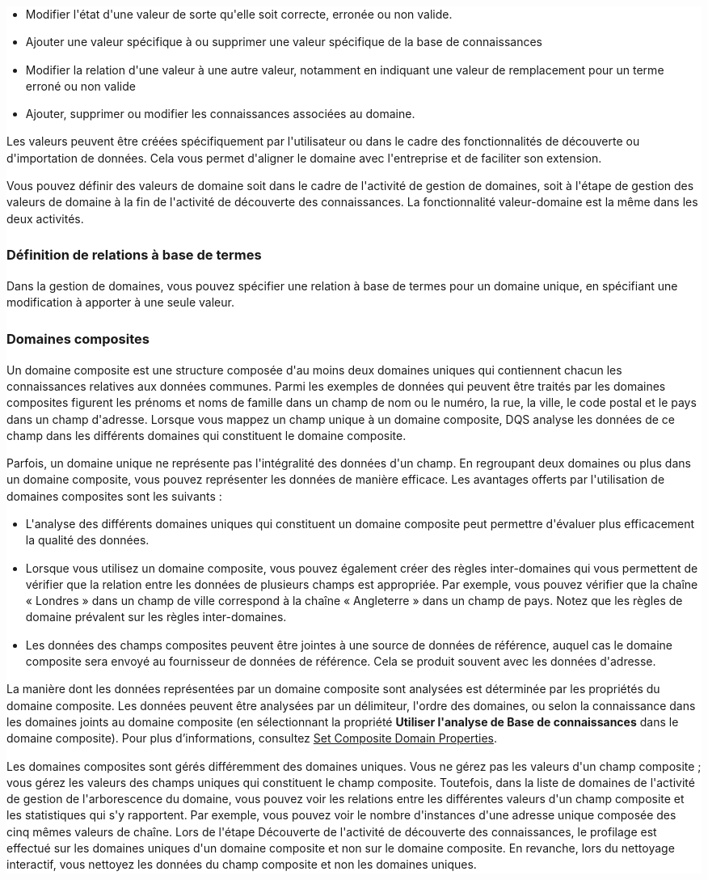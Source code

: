 -   Modifier l'état d'une valeur de sorte qu'elle soit correcte, erronée ou non valide.  
  
-   Ajouter une valeur spécifique à ou supprimer une valeur spécifique de la base de connaissances  
  
-   Modifier la relation d'une valeur à une autre valeur, notamment en indiquant une valeur de remplacement pour un terme erroné ou non valide  
  
-   Ajouter, supprimer ou modifier les connaissances associées au domaine.  
  
 Les valeurs peuvent être créées spécifiquement par l'utilisateur ou dans le cadre des fonctionnalités de découverte ou d'importation de données. Cela vous permet d'aligner le domaine avec l'entreprise et de faciliter son extension.  
  
 Vous pouvez définir des valeurs de domaine soit dans le cadre de l'activité de gestion de domaines, soit à l'étape de gestion des valeurs de domaine à la fin de l'activité de découverte des connaissances. La fonctionnalité valeur-domaine est la même dans les deux activités.  
  
### <a name="setting-term-relations"></a>Définition de relations à base de termes  
 Dans la gestion de domaines, vous pouvez spécifier une relation à base de termes pour un domaine unique, en spécifiant une modification à apporter à une seule valeur.  
  
### <a name="composite-domains"></a>Domaines composites  
 Un domaine composite est une structure composée d'au moins deux domaines uniques qui contiennent chacun les connaissances relatives aux données communes. Parmi les exemples de données qui peuvent être traités par les domaines composites figurent les prénoms et noms de famille dans un champ de nom ou le numéro, la rue, la ville, le code postal et le pays dans un champ d'adresse. Lorsque vous mappez un champ unique à un domaine composite, DQS analyse les données de ce champ dans les différents domaines qui constituent le domaine composite.  
  
 Parfois, un domaine unique ne représente pas l'intégralité des données d'un champ. En regroupant deux domaines ou plus dans un domaine composite, vous pouvez représenter les données de manière efficace. Les avantages offerts par l'utilisation de domaines composites sont les suivants :  
  
-   L'analyse des différents domaines uniques qui constituent un domaine composite peut permettre d'évaluer plus efficacement la qualité des données.  
  
-   Lorsque vous utilisez un domaine composite, vous pouvez également créer des règles inter-domaines qui vous permettent de vérifier que la relation entre les données de plusieurs champs est appropriée. Par exemple, vous pouvez vérifier que la chaîne « Londres » dans un champ de ville correspond à la chaîne « Angleterre » dans un champ de pays. Notez que les règles de domaine prévalent sur les règles inter-domaines.  
  
-   Les données des champs composites peuvent être jointes à une source de données de référence, auquel cas le domaine composite sera envoyé au fournisseur de données de référence. Cela se produit souvent avec les données d'adresse.  
  
 La manière dont les données représentées par un domaine composite sont analysées est déterminée par les propriétés du domaine composite. Les données peuvent être analysées par un délimiteur, l'ordre des domaines, ou selon la connaissance dans les domaines joints au domaine composite (en sélectionnant la propriété **Utiliser l'analyse de Base de connaissances** dans le domaine composite). Pour plus d’informations, consultez [Set Composite Domain Properties](../../2014/data-quality-services/create-a-composite-domain.md#CompositeDomainProperties).  
  
 Les domaines composites sont gérés différemment des domaines uniques. Vous ne gérez pas les valeurs d'un champ composite ; vous gérez les valeurs des champs uniques qui constituent le champ composite. Toutefois, dans la liste de domaines de l'activité de gestion de l'arborescence du domaine, vous pouvez voir les relations entre les différentes valeurs d'un champ composite et les statistiques qui s'y rapportent. Par exemple, vous pouvez voir le nombre d'instances d'une adresse unique composée des cinq mêmes valeurs de chaîne. Lors de l'étape Découverte de l'activité de découverte des connaissances, le profilage est effectué sur les domaines uniques d'un domaine composite et non sur le domaine composite. En revanche, lors du nettoyage interactif, vous nettoyez les données du champ composite et non les domaines uniques.  
  